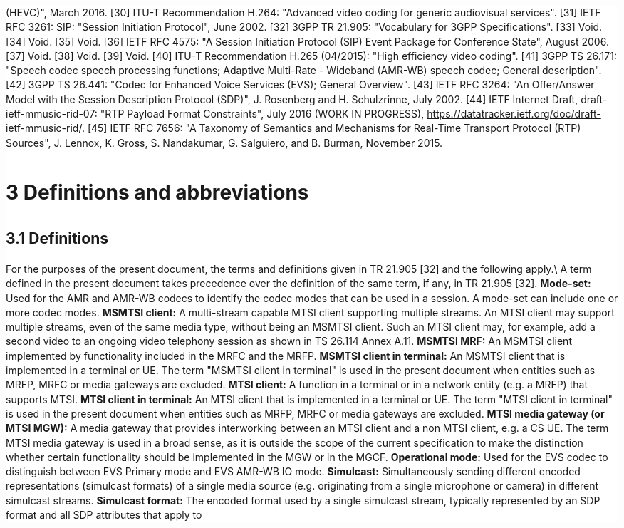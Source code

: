 (HEVC)\", March 2016.
[30] ITU-T Recommendation H.264: \"Advanced video coding for generic
audiovisual services\".
[31] IETF RFC 3261: SIP: \"Session Initiation Protocol\", June 2002.
[32] 3GPP TR 21.905: \"Vocabulary for 3GPP Specifications\".
[33] Void.
[34] Void.
[35] Void.
[36] IETF RFC 4575: \"A Session Initiation Protocol (SIP) Event Package for
Conference State\", August 2006.
[37] Void.
[38] Void.
[39] Void.
[40] ITU-T Recommendation H.265 (04/2015): \"High efficiency video coding\".
[41] 3GPP TS 26.171: \"Speech codec speech processing functions; Adaptive
Multi-Rate - Wideband (AMR-WB) speech codec; General description\".
[42] 3GPP TS 26.441: \"Codec for Enhanced Voice Services (EVS); General
Overview\".
[43] IETF RFC 3264: \"An Offer/Answer Model with the Session Description
Protocol (SDP)\", J. Rosenberg and H. Schulzrinne, July 2002.
[44] IETF Internet Draft, draft-ietf-mmusic-rid-07: \"RTP Payload Format
Constraints\", July 2016 (WORK IN PROGRESS),
https://datatracker.ietf.org/doc/draft-ietf-mmusic-rid/.
[45] IETF RFC 7656: \"A Taxonomy of Semantics and Mechanisms for Real-Time
Transport Protocol (RTP) Sources\", J. Lennox, K. Gross, S. Nandakumar, G.
Salguiero, and B. Burman, November 2015.
# 3 Definitions and abbreviations
## 3.1 Definitions
For the purposes of the present document, the terms and definitions given in
TR 21.905 [32] and the following apply.\ A term defined in the present
document takes precedence over the definition of the same term, if any, in TR
21.905 [32].
**Mode-set:** Used for the AMR and AMR-WB codecs to identify the codec modes
that can be used in a session. A mode-set can include one or more codec modes.
**MSMTSI client:** A multi-stream capable MTSI client supporting multiple
streams. An MTSI client may support multiple streams, even of the same media
type, without being an MSMTSI client. Such an MTSI client may, for example,
add a second video to an ongoing video telephony session as shown in TS 26.114
Annex A.11.
**MSMTSI MRF:** An MSMTSI client implemented by functionality included in the
MRFC and the MRFP.
**MSMTSI client in terminal:** An MSMTSI client that is implemented in a
terminal or UE. The term \"MSMTSI client in terminal\" is used in the present
document when entities such as MRFP, MRFC or media gateways are excluded.
**MTSI client:** A function in a terminal or in a network entity (e.g. a MRFP)
that supports MTSI.
**MTSI client in terminal:** An MTSI client that is implemented in a terminal
or UE. The term \"MTSI client in terminal\" is used in the present document
when entities such as MRFP, MRFC or media gateways are excluded.
**MTSI media gateway (or MTSI MGW):** A media gateway that provides
interworking between an MTSI client and a non MTSI client, e.g. a CS UE. The
term MTSI media gateway is used in a broad sense, as it is outside the scope
of the current specification to make the distinction whether certain
functionality should be implemented in the MGW or in the MGCF.
**Operational mode:** Used for the EVS codec to distinguish between EVS
Primary mode and EVS AMR-WB IO mode.
**Simulcast:** Simultaneously sending different encoded representations
(simulcast formats) of a single media source (e.g. originating from a single
microphone or camera) in different simulcast streams.
**Simulcast format:** The encoded format used by a single simulcast stream,
typically represented by an SDP format and all SDP attributes that apply to